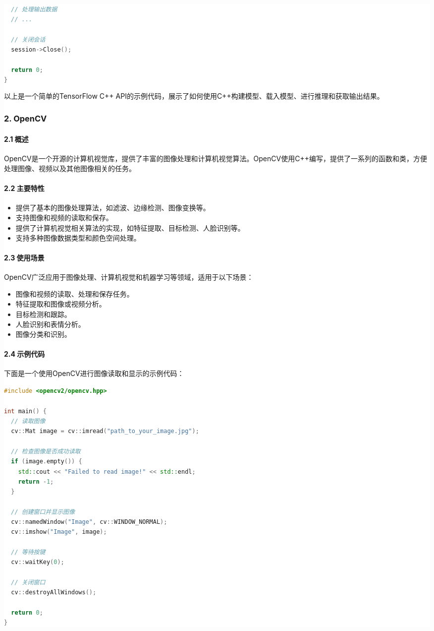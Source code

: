 ```cpp
  // 处理输出数据
  // ...

  // 关闭会话
  session->Close();
  
  return 0;
}
```

以上是一个简单的TensorFlow C++ API的示例代码，展示了如何使用C++构建模型、载入模型、进行推理和获取输出结果。

### 2. OpenCV
#### 2.1 概述
OpenCV是一个开源的计算机视觉库，提供了丰富的图像处理和计算机视觉算法。OpenCV使用C++编写，提供了一系列的函数和类，方便处理图像、视频以及其他图像相关的任务。

#### 2.2 主要特性
- 提供了基本的图像处理算法，如滤波、边缘检测、图像变换等。
- 支持图像和视频的读取和保存。
- 提供了计算机视觉相关算法的实现，如特征提取、目标检测、人脸识别等。
- 支持多种图像数据类型和颜色空间处理。

#### 2.3 使用场景
OpenCV广泛应用于图像处理、计算机视觉和机器学习等领域，适用于以下场景：
- 图像和视频的读取、处理和保存任务。
- 特征提取和图像或视频分析。
- 目标检测和跟踪。
- 人脸识别和表情分析。
- 图像分类和识别。

#### 2.4 示例代码
下面是一个使用OpenCV进行图像读取和显示的示例代码：

```cpp
#include <opencv2/opencv.hpp>

int main() {
  // 读取图像
  cv::Mat image = cv::imread("path_to_your_image.jpg");
  
  // 检查图像是否成功读取
  if (image.empty()) {
    std::cout << "Failed to read image!" << std::endl;
    return -1;
  }
  
  // 创建窗口并显示图像
  cv::namedWindow("Image", cv::WINDOW_NORMAL);
  cv::imshow("Image", image);
  
  // 等待按键
  cv::waitKey(0);
  
  // 关闭窗口
  cv::destroyAllWindows();
  
  return 0;
}
```
